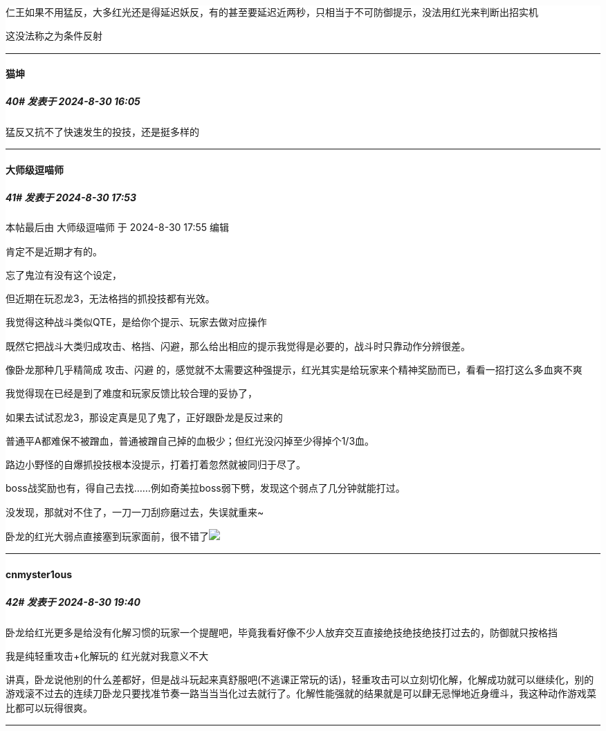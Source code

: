 仁王如果不用猛反，大多红光还是得延迟妖反，有的甚至要延迟近两秒，只相当于不可防御提示，没法用红光来判断出招实机

这没法称之为条件反射

*****

####  猫坤  
##### 40#       发表于 2024-8-30 16:05

猛反又抗不了快速发生的投技，还是挺多样的


*****

####  大师级逗喵师  
##### 41#       发表于 2024-8-30 17:53

 本帖最后由 大师级逗喵师 于 2024-8-30 17:55 编辑 

肯定不是近期才有的。

忘了鬼泣有没有这个设定，

但近期在玩忍龙3，无法格挡的抓投技都有光效。

我觉得这种战斗类似QTE，是给你个提示、玩家去做对应操作

既然它把战斗大类归成攻击、格挡、闪避，那么给出相应的提示我觉得是必要的，战斗时只靠动作分辨很差。

像卧龙那种几乎精简成 攻击、闪避 的，感觉就不太需要这种强提示，红光其实是给玩家来个精神奖励而已，看看一招打这么多血爽不爽

我觉得现在已经是到了难度和玩家反馈比较合理的妥协了，

如果去试试忍龙3，那设定真是见了鬼了，正好跟卧龙是反过来的

普通平A都难保不被蹭血，普通被蹭自己掉的血极少；但红光没闪掉至少得掉个1/3血。

路边小野怪的自爆抓投技根本没提示，打着打着忽然就被同归于尽了。

boss战奖励也有，得自己去找……例如奇美拉boss弱下劈，发现这个弱点了几分钟就能打过。

没发现，那就对不住了，一刀一刀刮痧磨过去，失误就重来~

卧龙的红光大弱点直接塞到玩家面前，很不错了<img src="https://static.saraba1st.com/image/smiley/face2017/067.png" referrerpolicy="no-referrer">


*****

####  cnmyster1ous  
##### 42#       发表于 2024-8-30 19:40

卧龙给红光更多是给没有化解习惯的玩家一个提醒吧，毕竟我看好像不少人放弃交互直接绝技绝技绝技打过去的，防御就只按格挡

我是纯轻重攻击+化解玩的 红光就对我意义不大

讲真，卧龙说他别的什么差都好，但是战斗玩起来真舒服吧(不逃课正常玩的话)，轻重攻击可以立刻切化解，化解成功就可以继续化，别的游戏滚不过去的连续刀卧龙只要找准节奏一路当当当化过去就行了。化解性能强就的结果就是可以肆无忌惮地近身缠斗，我这种动作游戏菜比都可以玩得很爽。


*****
